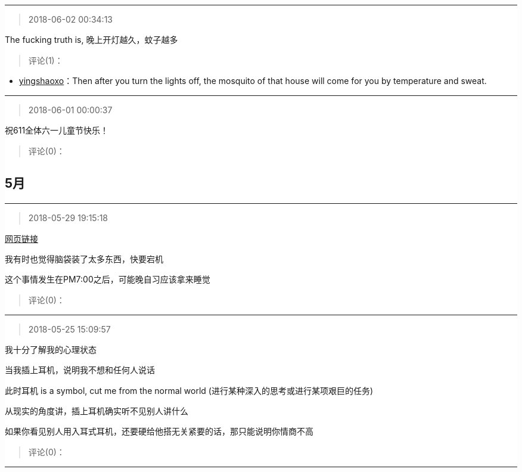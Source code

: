 

---

> 2018-06-02 00:34:13

The fucking truth is, 晚上开灯越久，蚊子越多

> 评论(1)：

*  [yingshaoxo](https://user.qzone.qq.com/1576570260)：Then after you turn the lights off, the mosquito of that house will come for you by temperature and sweat.



---

> 2018-06-01 00:00:37

祝611全体六一儿童节快乐！

> 评论(0)：




## 5月

---

> 2018-05-29 19:15:18

[网页链接](http://music.163.com/song/19572271/?userid=280429778)


我有时也觉得脑袋装了太多东西，快要宕机


这个事情发生在PM7:00之后，可能晚自习应该拿来睡觉

> 评论(0)：




---

> 2018-05-25 15:09:57

我十分了解我的心理状态


当我插上耳机，说明我不想和任何人说话


此时耳机 is a symbol, cut me from the normal world (进行某种深入的思考或进行某项艰巨的任务)


从现实的角度讲，插上耳机确实听不见别人讲什么


如果你看见别人用入耳式耳机，还要硬给他搭无关紧要的话，那只能说明你情商不高

> 评论(0)：




---
